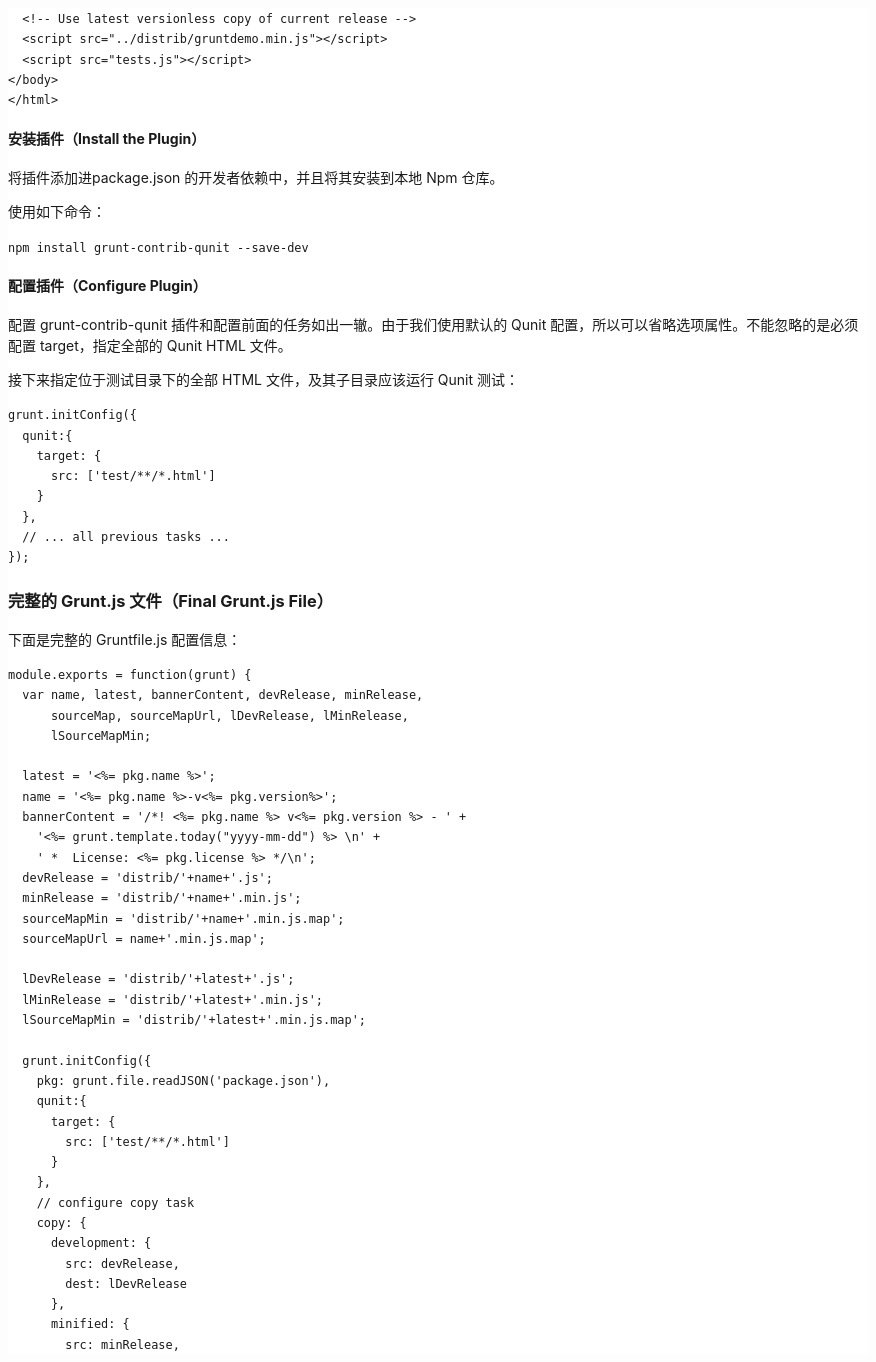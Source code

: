 	  <!-- Use latest versionless copy of current release -->
	  <script src="../distrib/gruntdemo.min.js"></script>
	  <script src="tests.js"></script>
	</body>
	</html>

#### 安装插件（Install the Plugin）

将插件添加进package.json 的开发者依赖中，并且将其安装到本地 Npm 仓库。

使用如下命令：

	npm install grunt-contrib-qunit --save-dev

#### 配置插件（Configure Plugin）

配置 grunt-contrib-qunit 插件和配置前面的任务如出一辙。由于我们使用默认的 Qunit 配置，所以可以省略选项属性。不能忽略的是必须配置 target，指定全部的 Qunit HTML 文件。

接下来指定位于测试目录下的全部 HTML 文件，及其子目录应该运行 Qunit 测试：

	grunt.initConfig({
	  qunit:{
	    target: {
	      src: ['test/**/*.html']
	    }
	  },
	  // ... all previous tasks ...
	});

### 完整的 Grunt.js 文件（Final Grunt.js File）

下面是完整的 Gruntfile.js 配置信息：

	module.exports = function(grunt) {
	  var name, latest, bannerContent, devRelease, minRelease,
	      sourceMap, sourceMapUrl, lDevRelease, lMinRelease,
	      lSourceMapMin;
	 
	  latest = '<%= pkg.name %>';
	  name = '<%= pkg.name %>-v<%= pkg.version%>';
	  bannerContent = '/*! <%= pkg.name %> v<%= pkg.version %> - ' +
	    '<%= grunt.template.today("yyyy-mm-dd") %> \n' +
	    ' *  License: <%= pkg.license %> */\n';
	  devRelease = 'distrib/'+name+'.js';
	  minRelease = 'distrib/'+name+'.min.js';
	  sourceMapMin = 'distrib/'+name+'.min.js.map';
	  sourceMapUrl = name+'.min.js.map';
	 
	  lDevRelease = 'distrib/'+latest+'.js';
	  lMinRelease = 'distrib/'+latest+'.min.js';
	  lSourceMapMin = 'distrib/'+latest+'.min.js.map';
	   
	  grunt.initConfig({
	    pkg: grunt.file.readJSON('package.json'),
	    qunit:{
	      target: {
	        src: ['test/**/*.html']
	      }
	    },
	    // configure copy task
	    copy: {
	      development: {
	        src: devRelease,
	        dest: lDevRelease
	      },
	      minified: {
	        src: minRelease,